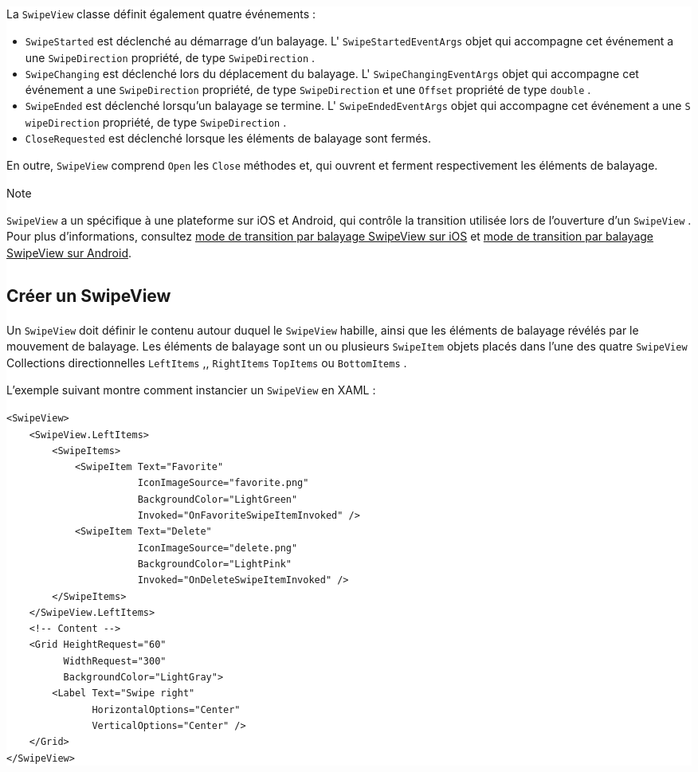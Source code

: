 La `SwipeView` classe définit également quatre événements :

- `SwipeStarted` est déclenché au démarrage d’un balayage. L' `SwipeStartedEventArgs` objet qui accompagne cet événement a une `SwipeDirection` propriété, de type `SwipeDirection` .
- `SwipeChanging` est déclenché lors du déplacement du balayage. L' `SwipeChangingEventArgs` objet qui accompagne cet événement a une `SwipeDirection` propriété, de type `SwipeDirection` et une `Offset` propriété de type `double` .
- `SwipeEnded` est déclenché lorsqu’un balayage se termine. L' `SwipeEndedEventArgs` objet qui accompagne cet événement a une `SwipeDirection` propriété, de type `SwipeDirection` .
- `CloseRequested` est déclenché lorsque les éléments de balayage sont fermés.

En outre, `SwipeView` comprend `Open` les `Close` méthodes et, qui ouvrent et ferment respectivement les éléments de balayage.

> [!NOTE]
> `SwipeView` a un spécifique à une plateforme sur iOS et Android, qui contrôle la transition utilisée lors de l’ouverture d’un `SwipeView` . Pour plus d’informations, consultez [mode de transition par balayage SwipeView sur iOS](~/xamarin-forms/platform/ios/swipeview-swipetransitionmode.md) et [mode de transition par balayage SwipeView sur Android](~/xamarin-forms/platform/android/swipeview-swipetransitionmode.md).

## <a name="create-a-swipeview"></a>Créer un SwipeView

Un `SwipeView` doit définir le contenu autour duquel le `SwipeView` habille, ainsi que les éléments de balayage révélés par le mouvement de balayage. Les éléments de balayage sont un ou plusieurs `SwipeItem` objets placés dans l’une des quatre `SwipeView` Collections directionnelles `LeftItems` ,, `RightItems` `TopItems` ou `BottomItems` .

L’exemple suivant montre comment instancier un `SwipeView` en XAML :

```xaml
<SwipeView>
    <SwipeView.LeftItems>
        <SwipeItems>
            <SwipeItem Text="Favorite"
                       IconImageSource="favorite.png"
                       BackgroundColor="LightGreen"
                       Invoked="OnFavoriteSwipeItemInvoked" />
            <SwipeItem Text="Delete"
                       IconImageSource="delete.png"
                       BackgroundColor="LightPink"
                       Invoked="OnDeleteSwipeItemInvoked" />
        </SwipeItems>
    </SwipeView.LeftItems>
    <!-- Content -->
    <Grid HeightRequest="60"
          WidthRequest="300"
          BackgroundColor="LightGray">
        <Label Text="Swipe right"
               HorizontalOptions="Center"
               VerticalOptions="Center" />
    </Grid>
</SwipeView>
```
